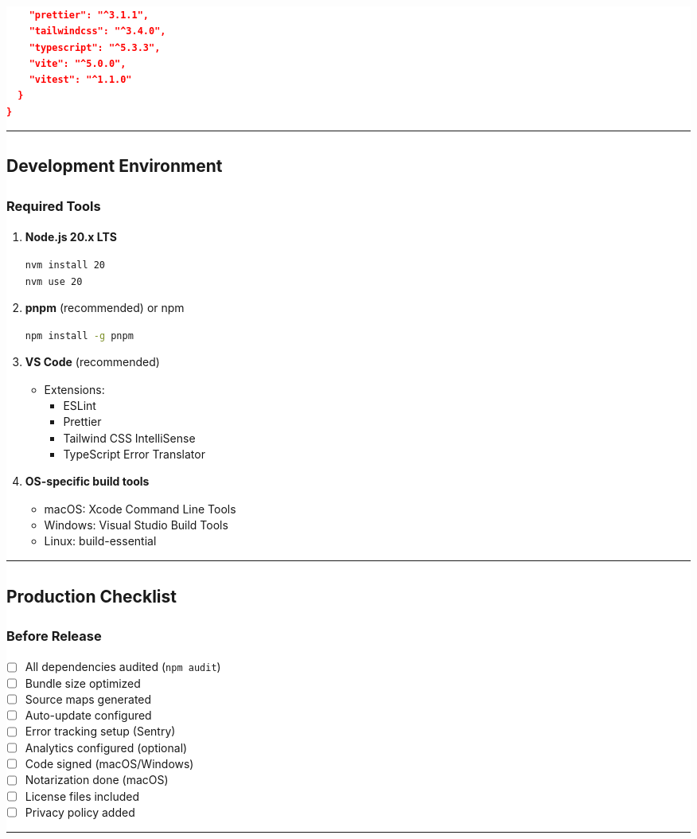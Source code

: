 ```json
    "prettier": "^3.1.1",
    "tailwindcss": "^3.4.0",
    "typescript": "^5.3.3",
    "vite": "^5.0.0",
    "vitest": "^1.1.0"
  }
}
```

---

## Development Environment

### Required Tools

1. **Node.js 20.x LTS**
   ```bash
   nvm install 20
   nvm use 20
   ```

2. **pnpm** (recommended) or npm
   ```bash
   npm install -g pnpm
   ```

3. **VS Code** (recommended)
   - Extensions:
     - ESLint
     - Prettier
     - Tailwind CSS IntelliSense
     - TypeScript Error Translator

4. **OS-specific build tools**
   - macOS: Xcode Command Line Tools
   - Windows: Visual Studio Build Tools
   - Linux: build-essential

---

## Production Checklist

### Before Release

- [ ] All dependencies audited (`npm audit`)
- [ ] Bundle size optimized
- [ ] Source maps generated
- [ ] Auto-update configured
- [ ] Error tracking setup (Sentry)
- [ ] Analytics configured (optional)
- [ ] Code signed (macOS/Windows)
- [ ] Notarization done (macOS)
- [ ] License files included
- [ ] Privacy policy added

---